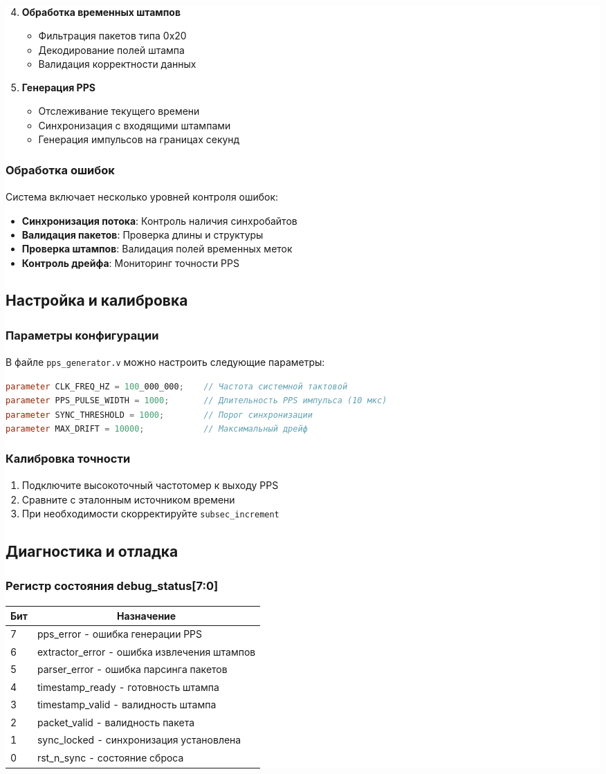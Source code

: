 4. **Обработка временных штампов**
   - Фильтрация пакетов типа 0x20
   - Декодирование полей штампа
   - Валидация корректности данных

5. **Генерация PPS**
   - Отслеживание текущего времени
   - Синхронизация с входящими штампами
   - Генерация импульсов на границах секунд

### Обработка ошибок

Система включает несколько уровней контроля ошибок:

- **Синхронизация потока**: Контроль наличия синхробайтов
- **Валидация пакетов**: Проверка длины и структуры
- **Проверка штампов**: Валидация полей временных меток
- **Контроль дрейфа**: Мониторинг точности PPS

## Настройка и калибровка

### Параметры конфигурации

В файле `pps_generator.v` можно настроить следующие параметры:

```verilog
parameter CLK_FREQ_HZ = 100_000_000;    // Частота системной тактовой
parameter PPS_PULSE_WIDTH = 1000;       // Длительность PPS импульса (10 мкс)
parameter SYNC_THRESHOLD = 1000;        // Порог синхронизации
parameter MAX_DRIFT = 10000;            // Максимальный дрейф
```

### Калибровка точности

1. Подключите высокоточный частотомер к выходу PPS
2. Сравните с эталонным источником времени
3. При необходимости скорректируйте `subsec_increment`

## Диагностика и отладка

### Регистр состояния debug_status[7:0]

| Бит | Назначение |
|-----|------------|
| 7 | pps_error - ошибка генерации PPS |
| 6 | extractor_error - ошибка извлечения штампов |
| 5 | parser_error - ошибка парсинга пакетов |
| 4 | timestamp_ready - готовность штампа |
| 3 | timestamp_valid - валидность штампа |
| 2 | packet_valid - валидность пакета |
| 1 | sync_locked - синхронизация установлена |
| 0 | rst_n_sync - состояние сброса |
